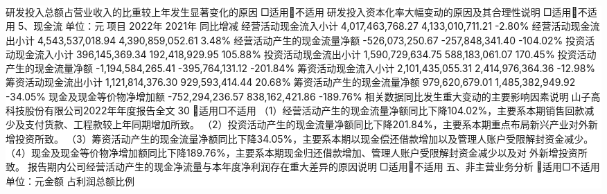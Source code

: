 研发投入总额占营业收入的比重较上年发生显著变化的原因
□适用不适用
研发投入资本化率大幅变动的原因及其合理性说明
□适用不适用
5、现金流
单位：元
项目
2022年
2021年
同比增减
经营活动现金流入小计
4,017,463,768.27
4,133,010,711.21
-2.80%
经营活动现金流出小计
4,543,537,018.94
4,390,859,052.61
3.48%
经营活动产生的现金流量净额
-526,073,250.67
-257,848,341.40
-104.02%
投资活动现金流入小计
396,145,369.34
192,418,929.95
105.88%
投资活动现金流出小计
1,590,729,634.75
588,183,061.07
170.45%
投资活动产生的现金流量净额
-1,194,584,265.41
-395,764,131.12
-201.84%
筹资活动现金流入小计
2,101,435,055.31
2,414,976,364.36
-12.98%
筹资活动现金流出小计
1,121,814,376.30
929,593,414.44
20.68%
筹资活动产生的现金流量净额
979,620,679.01
1,485,382,949.92
-34.05%
现金及现金等价物净增加额
-752,294,236.57
838,162,421.86
-189.76%
相关数据同比发生重大变动的主要影响因素说明
山子高科技股份有限公司2022年年度报告全文
30
适用□不适用
（1）经营活动产生的现金流量净额同比下降104.02%，主要系本期销售回款减少及支付货款、工程款较上年同期增加所致。
（2）投资活动产生的现金流量净额同比下降201.84%，主要系本期重点布局新兴产业对外新增投资所致。
（3）筹资活动产生的现金流量净额同比下降34.05%，主要系本期以现金偿还借款增加以及管理人账户受限解封资金减少。
（4）现金及现金等价物净增加额同比下降189.76%，主要系本期现金归还借款增加、管理人账户受限解封资金减少以及对
外新增投资所致。
报告期内公司经营活动产生的现金净流量与本年度净利润存在重大差异的原因说明
□适用不适用
五、非主营业务分析
适用□不适用单位：元金额
占利润总额比例